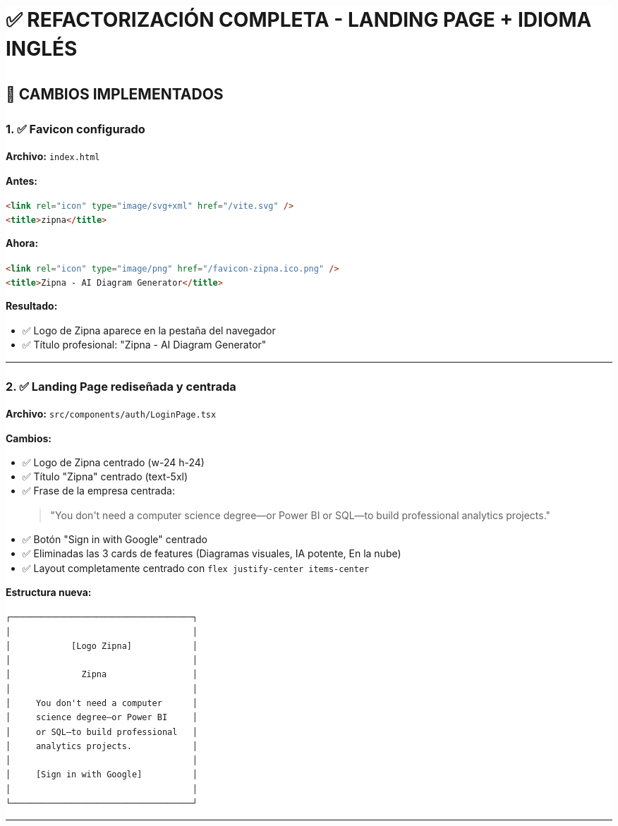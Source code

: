 # ✅ REFACTORIZACIÓN COMPLETA - LANDING PAGE + IDIOMA INGLÉS

## 🎯 CAMBIOS IMPLEMENTADOS

### 1. ✅ **Favicon configurado**

**Archivo:** `index.html`

**Antes:**
```html
<link rel="icon" type="image/svg+xml" href="/vite.svg" />
<title>zipna</title>
```

**Ahora:**
```html
<link rel="icon" type="image/png" href="/favicon-zipna.ico.png" />
<title>Zipna - AI Diagram Generator</title>
```

**Resultado:**
- ✅ Logo de Zipna aparece en la pestaña del navegador
- ✅ Título profesional: "Zipna - AI Diagram Generator"

---

### 2. ✅ **Landing Page rediseñada y centrada**

**Archivo:** `src/components/auth/LoginPage.tsx`

**Cambios:**
- ✅ Logo de Zipna centrado (w-24 h-24)
- ✅ Título "Zipna" centrado (text-5xl)
- ✅ Frase de la empresa centrada:
  > "You don't need a computer science degree—or Power BI or SQL—to build professional analytics projects."
- ✅ Botón "Sign in with Google" centrado
- ✅ Eliminadas las 3 cards de features (Diagramas visuales, IA potente, En la nube)
- ✅ Layout completamente centrado con `flex justify-center items-center`

**Estructura nueva:**
```
┌────────────────────────────────────┐
│                                    │
│            [Logo Zipna]            │
│                                    │
│              Zipna                 │
│                                    │
│     You don't need a computer      │
│     science degree—or Power BI     │
│     or SQL—to build professional   │
│     analytics projects.            │
│                                    │
│     [Sign in with Google]          │
│                                    │
└────────────────────────────────────┘
```

---